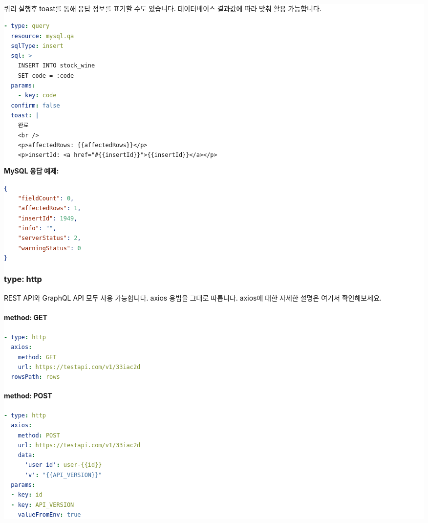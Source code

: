 쿼리 실행후 toast를 통해 응답 정보를 표기할 수도 있습니다. 데이터베이스 결과값에 따라 맞춰 활용 가능합니다.

```yaml
- type: query
  resource: mysql.qa
  sqlType: insert
  sql: >
    INSERT INTO stock_wine
    SET code = :code
  params:
    - key: code
  confirm: false
  toast: |
    완료 
    <br />
    <p>affectedRows: {{affectedRows}}</p>
    <p>insertId: <a href="#{{insertId}}">{{insertId}}</a></p>
```

**MySQL 응답 예제:**
```json
{
    "fieldCount": 0,
    "affectedRows": 1,
    "insertId": 1949,
    "info": "",
    "serverStatus": 2,
    "warningStatus": 0
}
```

### type: http

REST API와 GraphQL API 모두 사용 가능합니다. axios 용법을 그대로 따릅니다. axios에 대한 자세한 설명은 여기서 확인해보세요. 

#### method: GET

```yaml
- type: http
  axios:
    method: GET
    url: https://testapi.com/v1/33iac2d
  rowsPath: rows
```

#### method: POST

```yaml
- type: http
  axios:
    method: POST
    url: https://testapi.com/v1/33iac2d
    data:
      'user_id': user-{{id}}
      'v': "{{API_VERSION}}" 
  params:
  - key: id
  - key: API_VERSION
    valueFromEnv: true
```
